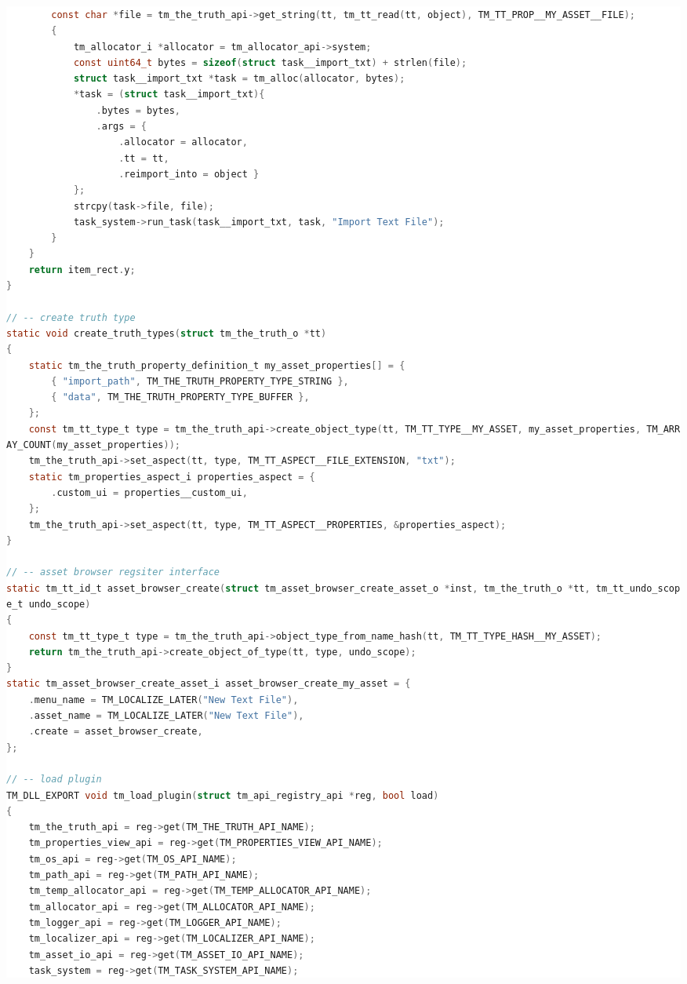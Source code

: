 ```c
        const char *file = tm_the_truth_api->get_string(tt, tm_tt_read(tt, object), TM_TT_PROP__MY_ASSET__FILE);
        {
            tm_allocator_i *allocator = tm_allocator_api->system;
            const uint64_t bytes = sizeof(struct task__import_txt) + strlen(file);
            struct task__import_txt *task = tm_alloc(allocator, bytes);
            *task = (struct task__import_txt){
                .bytes = bytes,
                .args = {
                    .allocator = allocator,
                    .tt = tt,
                    .reimport_into = object }
            };
            strcpy(task->file, file);
            task_system->run_task(task__import_txt, task, "Import Text File");
        }
    }
    return item_rect.y;
}

// -- create truth type
static void create_truth_types(struct tm_the_truth_o *tt)
{
    static tm_the_truth_property_definition_t my_asset_properties[] = {
        { "import_path", TM_THE_TRUTH_PROPERTY_TYPE_STRING },
        { "data", TM_THE_TRUTH_PROPERTY_TYPE_BUFFER },
    };
    const tm_tt_type_t type = tm_the_truth_api->create_object_type(tt, TM_TT_TYPE__MY_ASSET, my_asset_properties, TM_ARRAY_COUNT(my_asset_properties));
    tm_the_truth_api->set_aspect(tt, type, TM_TT_ASPECT__FILE_EXTENSION, "txt");
    static tm_properties_aspect_i properties_aspect = {
        .custom_ui = properties__custom_ui,
    };
    tm_the_truth_api->set_aspect(tt, type, TM_TT_ASPECT__PROPERTIES, &properties_aspect);
}

// -- asset browser regsiter interface
static tm_tt_id_t asset_browser_create(struct tm_asset_browser_create_asset_o *inst, tm_the_truth_o *tt, tm_tt_undo_scope_t undo_scope)
{
    const tm_tt_type_t type = tm_the_truth_api->object_type_from_name_hash(tt, TM_TT_TYPE_HASH__MY_ASSET);
    return tm_the_truth_api->create_object_of_type(tt, type, undo_scope);
}
static tm_asset_browser_create_asset_i asset_browser_create_my_asset = {
    .menu_name = TM_LOCALIZE_LATER("New Text File"),
    .asset_name = TM_LOCALIZE_LATER("New Text File"),
    .create = asset_browser_create,
};

// -- load plugin
TM_DLL_EXPORT void tm_load_plugin(struct tm_api_registry_api *reg, bool load)
{
    tm_the_truth_api = reg->get(TM_THE_TRUTH_API_NAME);
    tm_properties_view_api = reg->get(TM_PROPERTIES_VIEW_API_NAME);
    tm_os_api = reg->get(TM_OS_API_NAME);
    tm_path_api = reg->get(TM_PATH_API_NAME);
    tm_temp_allocator_api = reg->get(TM_TEMP_ALLOCATOR_API_NAME);
    tm_allocator_api = reg->get(TM_ALLOCATOR_API_NAME);
    tm_logger_api = reg->get(TM_LOGGER_API_NAME);
    tm_localizer_api = reg->get(TM_LOCALIZER_API_NAME);
    tm_asset_io_api = reg->get(TM_ASSET_IO_API_NAME);
    task_system = reg->get(TM_TASK_SYSTEM_API_NAME);
```
